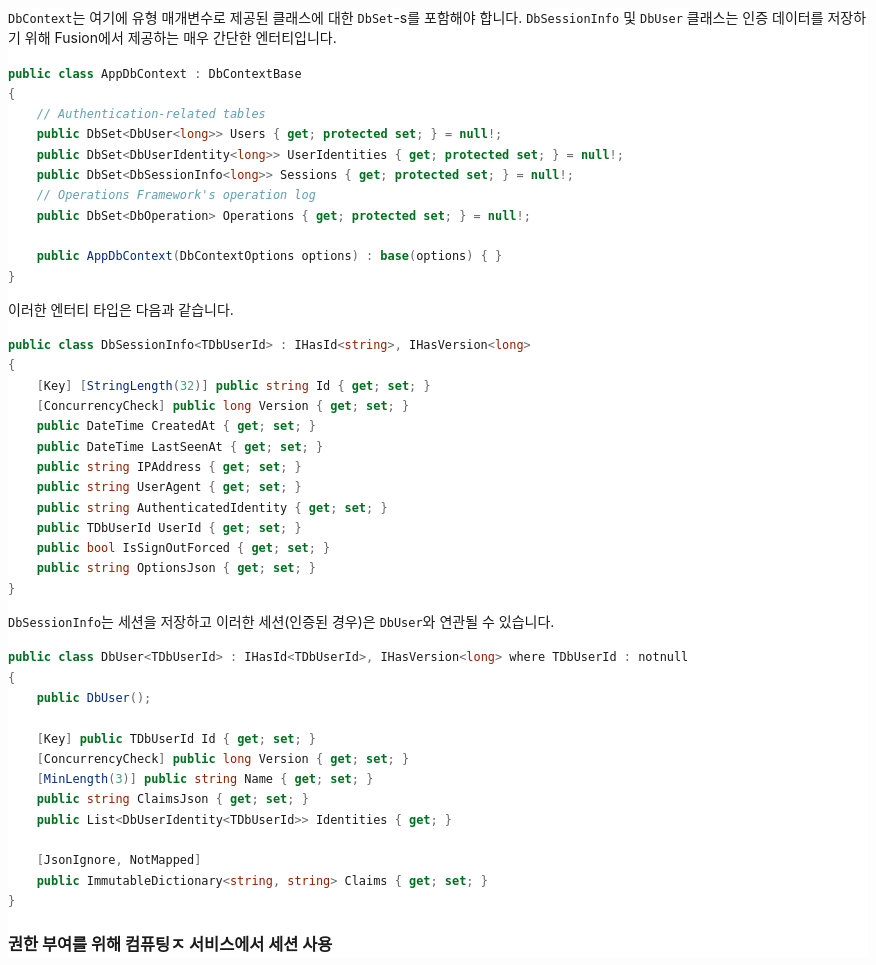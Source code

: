 `DbContext`는 여기에 유형 매개변수로 제공된 클래스에 대한 `DbSet`-s를 포함해야 합니다. `DbSessionInfo` 및 `DbUser` 클래스는 인증 데이터를 저장하기 위해 Fusion에서 제공하는 매우 간단한 엔터티입니다.

```csharp
public class AppDbContext : DbContextBase
{
    // Authentication-related tables
    public DbSet<DbUser<long>> Users { get; protected set; } = null!;
    public DbSet<DbUserIdentity<long>> UserIdentities { get; protected set; } = null!;
    public DbSet<DbSessionInfo<long>> Sessions { get; protected set; } = null!;
    // Operations Framework's operation log
    public DbSet<DbOperation> Operations { get; protected set; } = null!;

    public AppDbContext(DbContextOptions options) : base(options) { }
}
```

이러한 엔터티 타입은 다음과 같습니다.

```csharp
public class DbSessionInfo<TDbUserId> : IHasId<string>, IHasVersion<long>
{
    [Key] [StringLength(32)] public string Id { get; set; }
    [ConcurrencyCheck] public long Version { get; set; }
    public DateTime CreatedAt { get; set; }
    public DateTime LastSeenAt { get; set; }
    public string IPAddress { get; set; }
    public string UserAgent { get; set; }
    public string AuthenticatedIdentity { get; set; }
    public TDbUserId UserId { get; set; }
    public bool IsSignOutForced { get; set; }
    public string OptionsJson { get; set; }
}
```

`DbSessionInfo`는 세션을 저장하고 이러한 세션(인증된 경우)은 `DbUser`와 연관될 수 있습니다.

```csharp
public class DbUser<TDbUserId> : IHasId<TDbUserId>, IHasVersion<long> where TDbUserId : notnull
{
    public DbUser();

    [Key] public TDbUserId Id { get; set; }
    [ConcurrencyCheck] public long Version { get; set; }
    [MinLength(3)] public string Name { get; set; }
    public string ClaimsJson { get; set; }
    public List<DbUserIdentity<TDbUserId>> Identities { get; }
    
    [JsonIgnore, NotMapped]
    public ImmutableDictionary<string, string> Claims { get; set; }
}
```


### 권한 부여를 위해 컴퓨팅ㅈ 서비스에서 세션 사용
